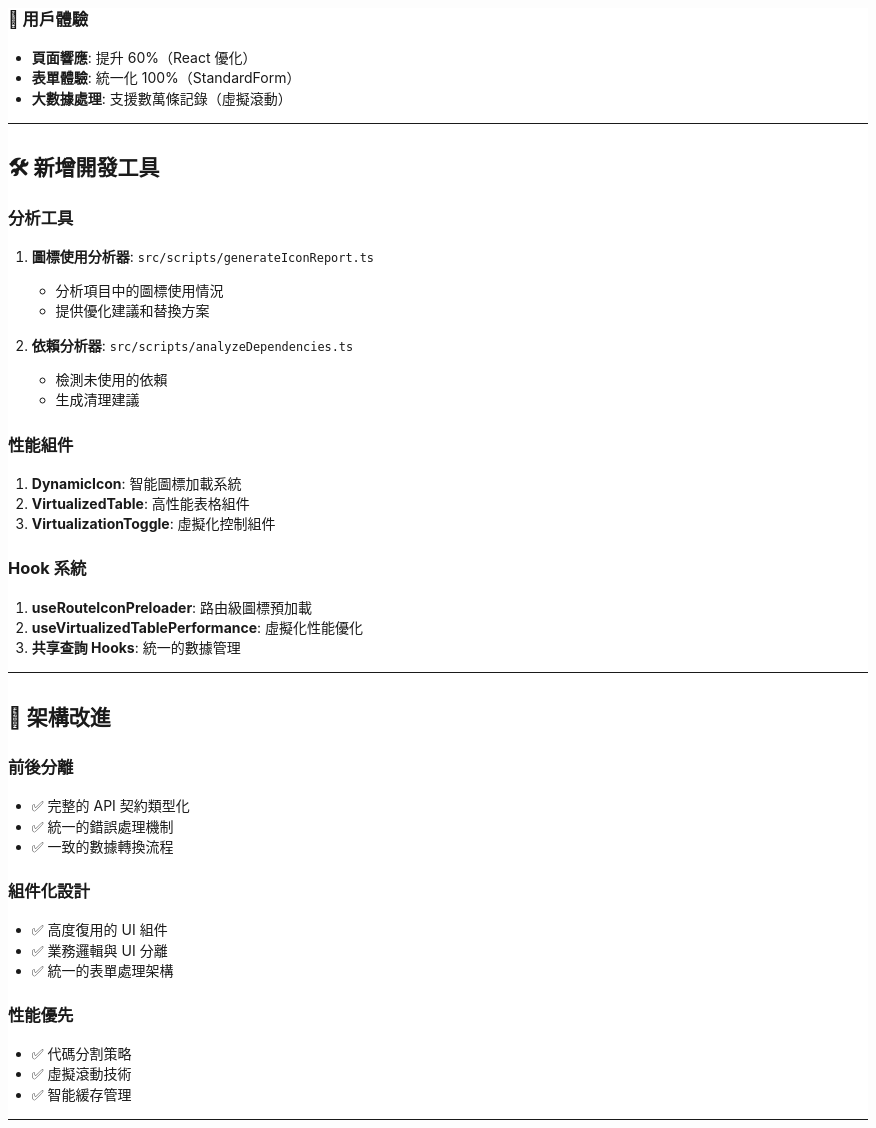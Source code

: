 ### 🎯 用戶體驗
- **頁面響應**: 提升 60%（React 優化）
- **表單體驗**: 統一化 100%（StandardForm）
- **大數據處理**: 支援數萬條記錄（虛擬滾動）

---

## 🛠️ 新增開發工具

### 分析工具
1. **圖標使用分析器**: `src/scripts/generateIconReport.ts`
   - 分析項目中的圖標使用情況
   - 提供優化建議和替換方案

2. **依賴分析器**: `src/scripts/analyzeDependencies.ts`
   - 檢測未使用的依賴
   - 生成清理建議

### 性能組件
1. **DynamicIcon**: 智能圖標加載系統
2. **VirtualizedTable**: 高性能表格組件
3. **VirtualizationToggle**: 虛擬化控制組件

### Hook 系統
1. **useRouteIconPreloader**: 路由級圖標預加載
2. **useVirtualizedTablePerformance**: 虛擬化性能優化
3. **共享查詢 Hooks**: 統一的數據管理

---

## 🎯 架構改進

### 前後分離
- ✅ 完整的 API 契約類型化
- ✅ 統一的錯誤處理機制
- ✅ 一致的數據轉換流程

### 組件化設計
- ✅ 高度復用的 UI 組件
- ✅ 業務邏輯與 UI 分離
- ✅ 統一的表單處理架構

### 性能優先
- ✅ 代碼分割策略
- ✅ 虛擬滾動技術
- ✅ 智能緩存管理

---
